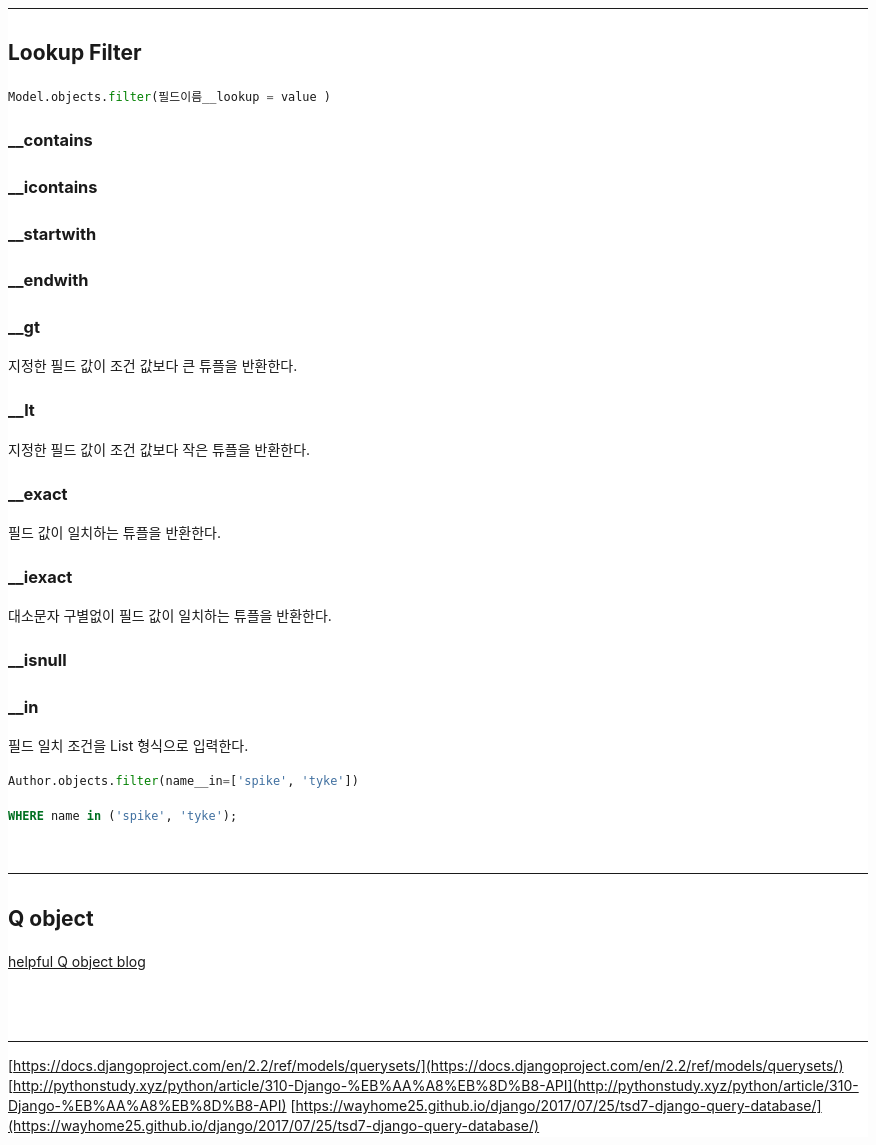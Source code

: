 ___

## Lookup Filter
```py
Model.objects.filter(필드이름__lookup = value )
```
### __contains

### __icontains

### __startwith
### __endwith
### __gt
지정한 필드 값이 조건 값보다 큰 튜플을 반환한다.  
### __lt
지정한 필드 값이 조건 값보다 작은 튜플을 반환한다.
### __exact
필드 값이 일치하는 튜플을 반환한다. 
### __iexact
대소문자 구별없이 필드 값이 일치하는 튜플을 반환한다. 
### __isnull
### __in
필드 일치 조건을 List 형식으로 입력한다. 

```py
Author.objects.filter(name__in=['spike', 'tyke'])
```
```sql
WHERE name in ('spike', 'tyke');
```

<br>

---

## Q object
[helpful Q object blog](http://www.michelepasin.org/blog/2010/07/20/the-power-of-djangos-q-objects/)

<br>
<br>

---

[https://docs.djangoproject.com/en/2.2/ref/models/querysets/](https://docs.djangoproject.com/en/2.2/ref/models/querysets/)
[http://pythonstudy.xyz/python/article/310-Django-%EB%AA%A8%EB%8D%B8-API](http://pythonstudy.xyz/python/article/310-Django-%EB%AA%A8%EB%8D%B8-API)
[https://wayhome25.github.io/django/2017/07/25/tsd7-django-query-database/](https://wayhome25.github.io/django/2017/07/25/tsd7-django-query-database/)